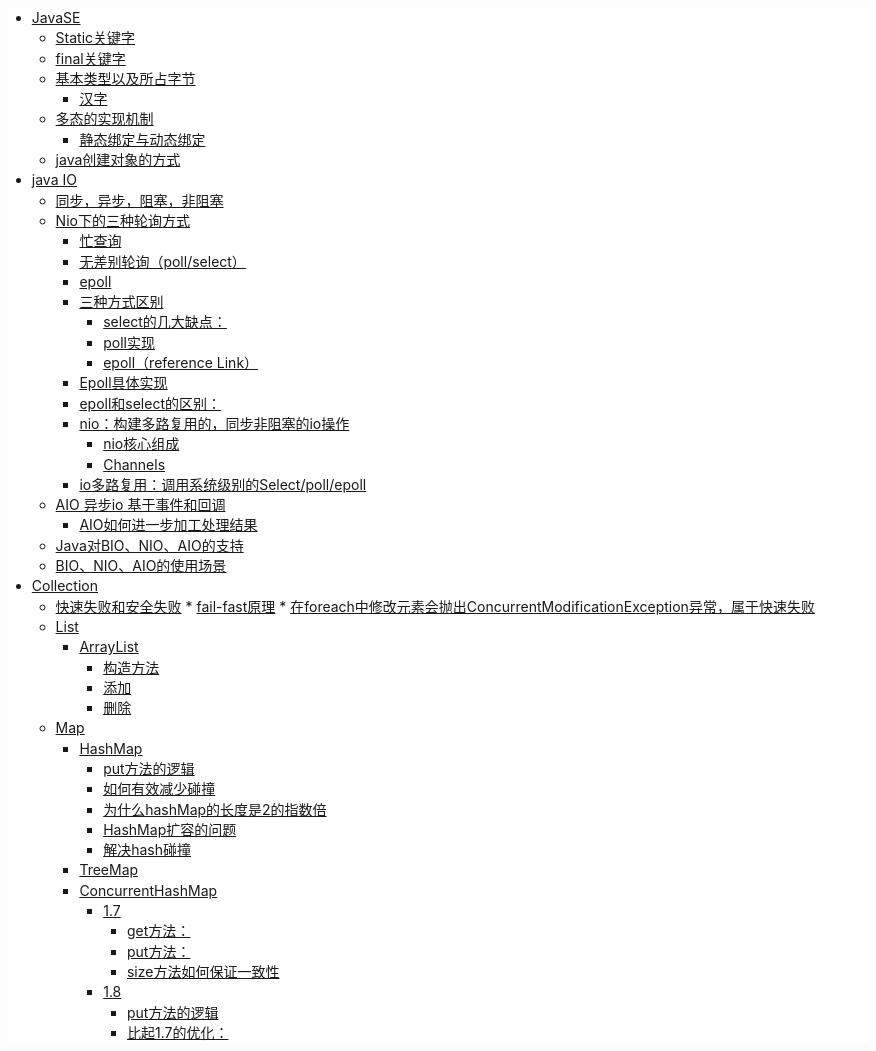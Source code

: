 * [JavaSE](#javase)
    * [Static关键字](#static%E5%85%B3%E9%94%AE%E5%AD%97)
    * [final关键字](#final%E5%85%B3%E9%94%AE%E5%AD%97)
    * [基本类型以及所占字节](#%E5%9F%BA%E6%9C%AC%E7%B1%BB%E5%9E%8B%E4%BB%A5%E5%8F%8A%E6%89%80%E5%8D%A0%E5%AD%97%E8%8A%82)
        * [汉字](#%E6%B1%89%E5%AD%97)
    * [多态的实现机制](#%E5%A4%9A%E6%80%81%E7%9A%84%E5%AE%9E%E7%8E%B0%E6%9C%BA%E5%88%B6)
        * [静态绑定与动态绑定](#%E9%9D%99%E6%80%81%E7%BB%91%E5%AE%9A%E4%B8%8E%E5%8A%A8%E6%80%81%E7%BB%91%E5%AE%9A)
    * [java创建对象的方式](#java%E5%88%9B%E5%BB%BA%E5%AF%B9%E8%B1%A1%E7%9A%84%E6%96%B9%E5%BC%8F)
* [java IO](#java-io)
    * [同步，异步，阻塞，非阻塞](#%E5%90%8C%E6%AD%A5%E5%BC%82%E6%AD%A5%E9%98%BB%E5%A1%9E%E9%9D%9E%E9%98%BB%E5%A1%9E)
    * [Nio下的三种轮询方式](#nio%E4%B8%8B%E7%9A%84%E4%B8%89%E7%A7%8D%E8%BD%AE%E8%AF%A2%E6%96%B9%E5%BC%8F)
      * [忙查询](#%E5%BF%99%E6%9F%A5%E8%AF%A2)
      * [无差别轮询（poll/select）](#%E6%97%A0%E5%B7%AE%E5%88%AB%E8%BD%AE%E8%AF%A2pollselect)
      * [epoll](#epoll)
      * [三种方式区别](#%E4%B8%89%E7%A7%8D%E6%96%B9%E5%BC%8F%E5%8C%BA%E5%88%AB)
        * [select的几大缺点：](#select%E7%9A%84%E5%87%A0%E5%A4%A7%E7%BC%BA%E7%82%B9)
        * [poll实现](#poll%E5%AE%9E%E7%8E%B0)
        * [epoll（reference Link）](#epollreference-link)
      * [Epoll具体实现](#epoll%E5%85%B7%E4%BD%93%E5%AE%9E%E7%8E%B0)
      * [epoll和select的区别：](#epoll%E5%92%8Cselect%E7%9A%84%E5%8C%BA%E5%88%AB)
      * [nio：构建多路复用的，同步非阻塞的io操作](#nio%E6%9E%84%E5%BB%BA%E5%A4%9A%E8%B7%AF%E5%A4%8D%E7%94%A8%E7%9A%84%E5%90%8C%E6%AD%A5%E9%9D%9E%E9%98%BB%E5%A1%9E%E7%9A%84io%E6%93%8D%E4%BD%9C)
        * [nio核心组成](#nio%E6%A0%B8%E5%BF%83%E7%BB%84%E6%88%90)
        * [Channels](#channels)
      * [io多路复用：调用系统级别的Select/poll/epoll](#io%E5%A4%9A%E8%B7%AF%E5%A4%8D%E7%94%A8%E8%B0%83%E7%94%A8%E7%B3%BB%E7%BB%9F%E7%BA%A7%E5%88%AB%E7%9A%84selectpollepoll)
    * [AIO 异步io  基于事件和回调](#aio-%E5%BC%82%E6%AD%A5io--%E5%9F%BA%E4%BA%8E%E4%BA%8B%E4%BB%B6%E5%92%8C%E5%9B%9E%E8%B0%83)
        * [AIO如何进一步加工处理结果](#aio%E5%A6%82%E4%BD%95%E8%BF%9B%E4%B8%80%E6%AD%A5%E5%8A%A0%E5%B7%A5%E5%A4%84%E7%90%86%E7%BB%93%E6%9E%9C)
    * [Java对BIO、NIO、AIO的支持](#java%E5%AF%B9bionioaio%E7%9A%84%E6%94%AF%E6%8C%81)
    * [BIO、NIO、AIO的使用场景](#bionioaio%E7%9A%84%E4%BD%BF%E7%94%A8%E5%9C%BA%E6%99%AF)
* [Collection](#collection)
  * [快速失败和安全失败](#%E5%BF%AB%E9%80%9F%E5%A4%B1%E8%B4%A5%E5%92%8C%E5%AE%89%E5%85%A8%E5%A4%B1%E8%B4%A5)
        * [fail\-fast原理](#fail-fast%E5%8E%9F%E7%90%86)
        * [在foreach中修改元素会抛出ConcurrentModificationException异常，属于快速失败](#%E5%9C%A8foreach%E4%B8%AD%E4%BF%AE%E6%94%B9%E5%85%83%E7%B4%A0%E4%BC%9A%E6%8A%9B%E5%87%BAconcurrentmodificationexception%E5%BC%82%E5%B8%B8%E5%B1%9E%E4%BA%8E%E5%BF%AB%E9%80%9F%E5%A4%B1%E8%B4%A5)
  * [List](#list)
    * [ArrayList](#arraylist)
      * [构造方法](#%E6%9E%84%E9%80%A0%E6%96%B9%E6%B3%95)
      * [添加](#%E6%B7%BB%E5%8A%A0)
      * [删除](#%E5%88%A0%E9%99%A4)
  * [Map](#map)
    * [HashMap](#hashmap)
      * [put方法的逻辑](#put%E6%96%B9%E6%B3%95%E7%9A%84%E9%80%BB%E8%BE%91)
      * [如何有效减少碰撞](#%E5%A6%82%E4%BD%95%E6%9C%89%E6%95%88%E5%87%8F%E5%B0%91%E7%A2%B0%E6%92%9E)
      * [为什么hashMap的长度是2的指数倍](#%E4%B8%BA%E4%BB%80%E4%B9%88hashmap%E7%9A%84%E9%95%BF%E5%BA%A6%E6%98%AF2%E7%9A%84%E6%8C%87%E6%95%B0%E5%80%8D)
      * [HashMap扩容的问题](#hashmap%E6%89%A9%E5%AE%B9%E7%9A%84%E9%97%AE%E9%A2%98)
      * [解决hash碰撞](#%E8%A7%A3%E5%86%B3hash%E7%A2%B0%E6%92%9E)
    * [TreeMap](#treemap)
    * [ConcurrentHashMap](#concurrenthashmap)
      * [1\.7](#17)
        * [get方法：](#get%E6%96%B9%E6%B3%95)
        * [put方法：](#put%E6%96%B9%E6%B3%95)
        * [size方法如何保证一致性](#size%E6%96%B9%E6%B3%95%E5%A6%82%E4%BD%95%E4%BF%9D%E8%AF%81%E4%B8%80%E8%87%B4%E6%80%A7)
      * [1\.8](#18)
        * [put方法的逻辑](#put%E6%96%B9%E6%B3%95%E7%9A%84%E9%80%BB%E8%BE%91-1)
        * [比起1\.7的优化：](#%E6%AF%94%E8%B5%B717%E7%9A%84%E4%BC%98%E5%8C%96)